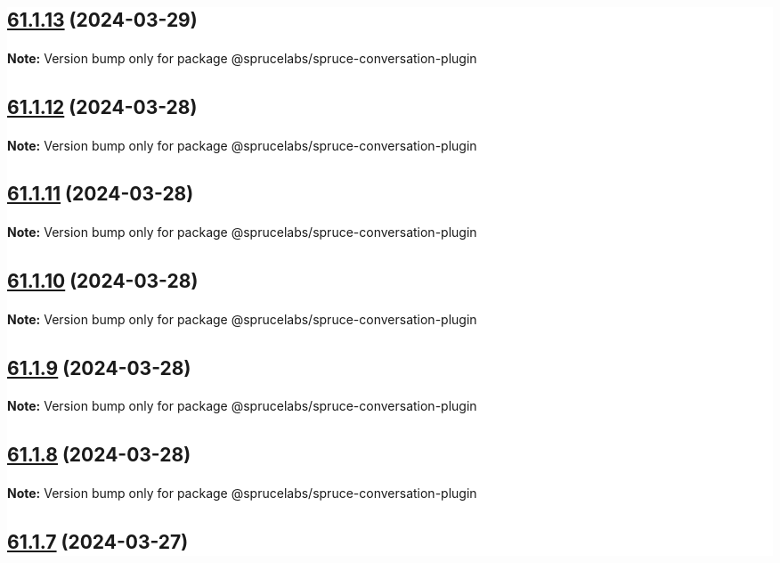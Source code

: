 

## [61.1.13](https://github.com/sprucelabsai-community/spruce-features-workspace/compare/v61.1.12...v61.1.13) (2024-03-29)

**Note:** Version bump only for package @sprucelabs/spruce-conversation-plugin





## [61.1.12](https://github.com/sprucelabsai-community/spruce-features-workspace/compare/v61.1.11...v61.1.12) (2024-03-28)

**Note:** Version bump only for package @sprucelabs/spruce-conversation-plugin





## [61.1.11](https://github.com/sprucelabsai-community/spruce-features-workspace/compare/v61.1.10...v61.1.11) (2024-03-28)

**Note:** Version bump only for package @sprucelabs/spruce-conversation-plugin





## [61.1.10](https://github.com/sprucelabsai-community/spruce-features-workspace/compare/v61.1.9...v61.1.10) (2024-03-28)

**Note:** Version bump only for package @sprucelabs/spruce-conversation-plugin





## [61.1.9](https://github.com/sprucelabsai-community/spruce-features-workspace/compare/v61.1.8...v61.1.9) (2024-03-28)

**Note:** Version bump only for package @sprucelabs/spruce-conversation-plugin





## [61.1.8](https://github.com/sprucelabsai-community/spruce-features-workspace/compare/v61.1.7...v61.1.8) (2024-03-28)

**Note:** Version bump only for package @sprucelabs/spruce-conversation-plugin





## [61.1.7](https://github.com/sprucelabsai-community/spruce-features-workspace/compare/v61.1.6...v61.1.7) (2024-03-27)
